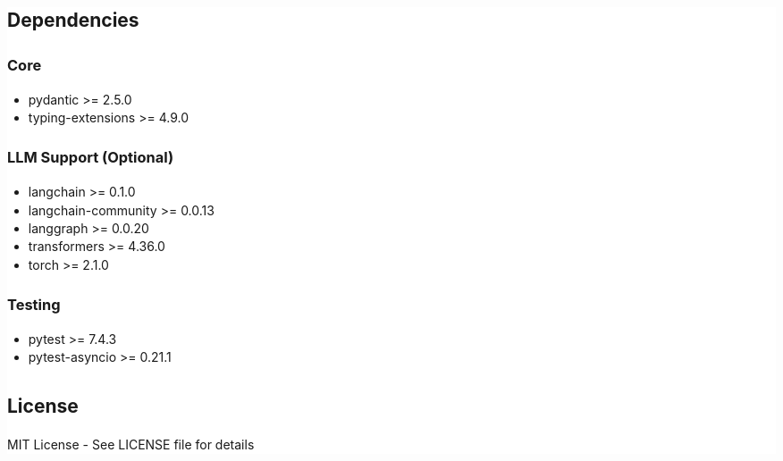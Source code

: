 ## Dependencies

### Core
- pydantic >= 2.5.0
- typing-extensions >= 4.9.0

### LLM Support (Optional)
- langchain >= 0.1.0
- langchain-community >= 0.0.13
- langgraph >= 0.0.20
- transformers >= 4.36.0
- torch >= 2.1.0

### Testing
- pytest >= 7.4.3
- pytest-asyncio >= 0.21.1

## License

MIT License - See LICENSE file for details
